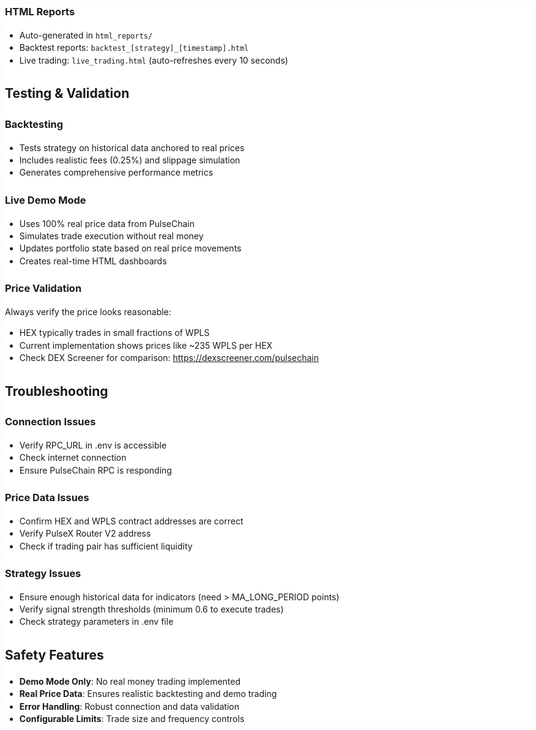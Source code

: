 ### HTML Reports
- Auto-generated in `html_reports/`
- Backtest reports: `backtest_[strategy]_[timestamp].html`
- Live trading: `live_trading.html` (auto-refreshes every 10 seconds)

## Testing & Validation

### Backtesting
- Tests strategy on historical data anchored to real prices
- Includes realistic fees (0.25%) and slippage simulation
- Generates comprehensive performance metrics

### Live Demo Mode
- Uses 100% real price data from PulseChain
- Simulates trade execution without real money
- Updates portfolio state based on real price movements
- Creates real-time HTML dashboards

### Price Validation
Always verify the price looks reasonable:
- HEX typically trades in small fractions of WPLS
- Current implementation shows prices like ~235 WPLS per HEX
- Check DEX Screener for comparison: https://dexscreener.com/pulsechain

## Troubleshooting

### Connection Issues
- Verify RPC_URL in .env is accessible
- Check internet connection
- Ensure PulseChain RPC is responding

### Price Data Issues
- Confirm HEX and WPLS contract addresses are correct
- Verify PulseX Router V2 address
- Check if trading pair has sufficient liquidity

### Strategy Issues
- Ensure enough historical data for indicators (need > MA_LONG_PERIOD points)
- Verify signal strength thresholds (minimum 0.6 to execute trades)
- Check strategy parameters in .env file

## Safety Features

- **Demo Mode Only**: No real money trading implemented
- **Real Price Data**: Ensures realistic backtesting and demo trading
- **Error Handling**: Robust connection and data validation
- **Configurable Limits**: Trade size and frequency controls
